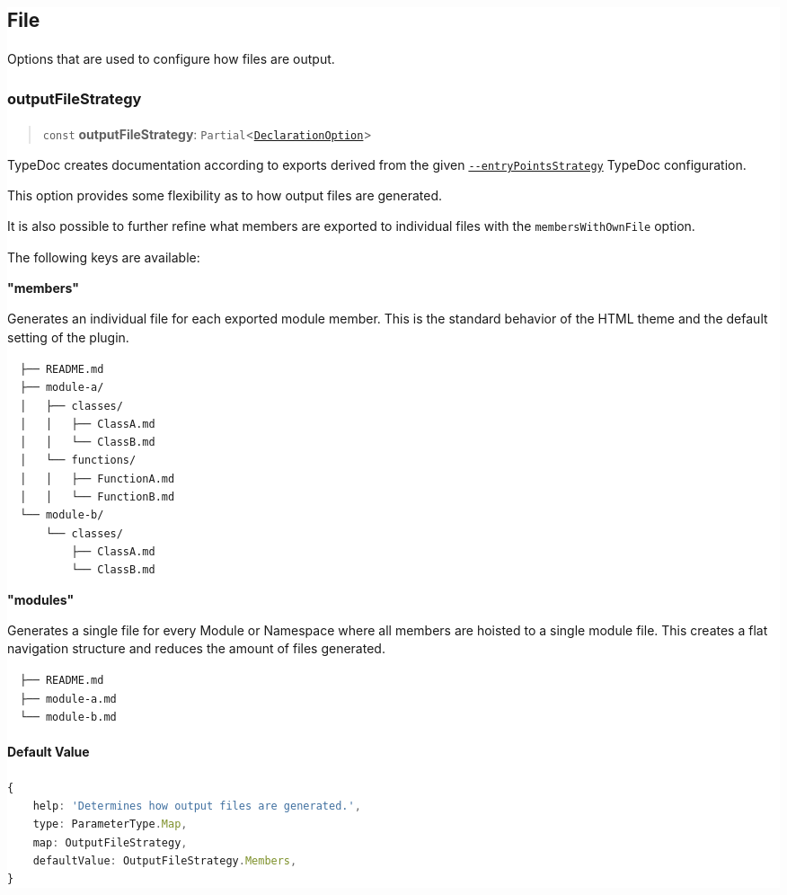 ## File

Options that are used to configure how files are output.

### outputFileStrategy

> `const` **outputFileStrategy**: `Partial`\<[`DeclarationOption`](https://typedoc.org/api/types/Configuration.DeclarationOption.html)>

TypeDoc creates documentation according to exports derived from the given [`--entryPointsStrategy`](https://typedoc.org/options/input/#entrypointstrategy) TypeDoc configuration.

This option provides some flexibility as to how output files are generated.

It is also possible to further refine what members are exported to individual files with the `membersWithOwnFile` option.

The following keys are available:

**"members"**

Generates an individual file for each exported module member. This is the standard behavior of the HTML theme and the default setting of the plugin.

```
  ├── README.md
  ├── module-a/
  │   ├── classes/
  │   │   ├── ClassA.md
  │   │   └── ClassB.md
  │   └── functions/
  │   │   ├── FunctionA.md
  │   │   └── FunctionB.md
  └── module-b/
      └── classes/
          ├── ClassA.md
          └── ClassB.md
```

**"modules"**

Generates a single file for every Module or Namespace where all members are hoisted to a single module file. This creates a flat navigation structure and reduces the amount of files generated.

```
  ├── README.md
  ├── module-a.md
  └── module-b.md
```

#### Default Value

```ts
{
    help: 'Determines how output files are generated.',
    type: ParameterType.Map,
    map: OutputFileStrategy,
    defaultValue: OutputFileStrategy.Members,
}
```
